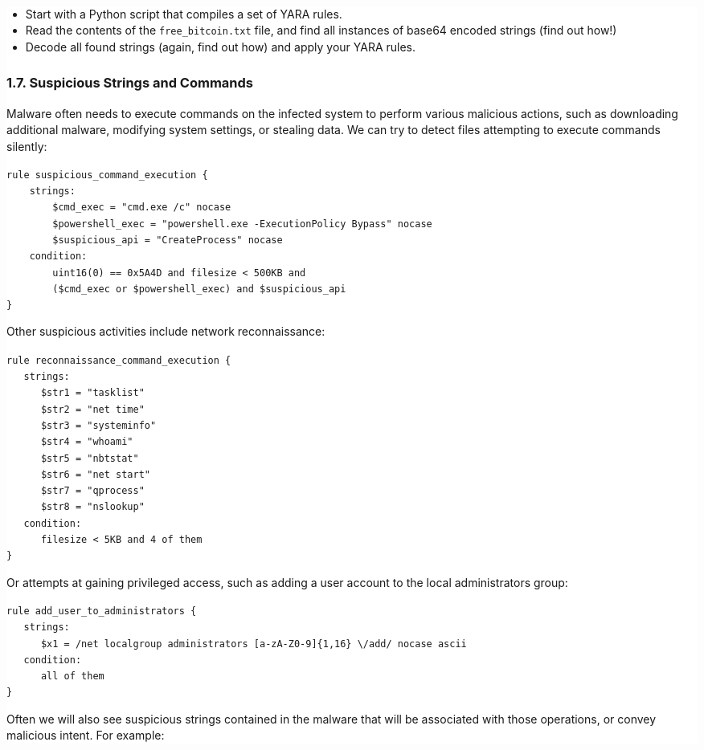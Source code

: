 - Start with a Python script that compiles a set of YARA rules.
- Read the contents of the `free_bitcoin.txt` file, and find all instances of base64 encoded strings (find out how!)
- Decode all found strings (again, find out how) and apply your YARA rules.



### 1.7. Suspicious Strings and Commands

Malware often needs to execute commands on the infected system to perform various malicious actions, such as downloading additional malware, modifying system settings, or stealing data. We can try to detect files attempting to execute commands silently:

```
rule suspicious_command_execution {
    strings:
        $cmd_exec = "cmd.exe /c" nocase
        $powershell_exec = "powershell.exe -ExecutionPolicy Bypass" nocase
        $suspicious_api = "CreateProcess" nocase
    condition:
        uint16(0) == 0x5A4D and filesize < 500KB and
        ($cmd_exec or $powershell_exec) and $suspicious_api
}
```

Other suspicious activities include network reconnaissance:

```
rule reconnaissance_command_execution {
   strings:
      $str1 = "tasklist"
      $str2 = "net time"
      $str3 = "systeminfo"
      $str4 = "whoami"
      $str5 = "nbtstat"
      $str6 = "net start"
      $str7 = "qprocess"
      $str8 = "nslookup"
   condition:
      filesize < 5KB and 4 of them
}
```

Or attempts at gaining privileged access, such as adding a user account to the local administrators group:

```
rule add_user_to_administrators {
   strings:
      $x1 = /net localgroup administrators [a-zA-Z0-9]{1,16} \/add/ nocase ascii
   condition:
      all of them
}
```

Often we will also see suspicious strings contained in the malware that will be associated with those operations, or convey malicious intent. For example:
